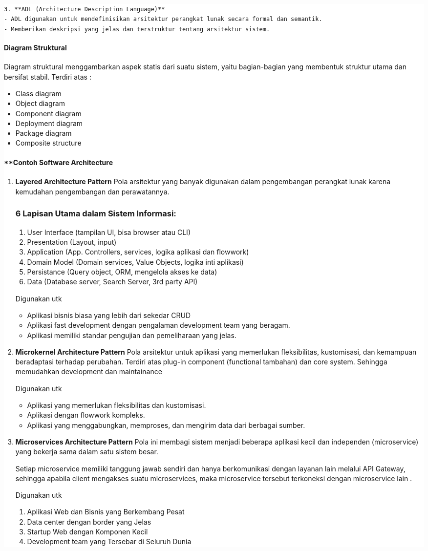 	3. **ADL (Architecture Description Language)**
    - ADL digunakan untuk mendefinisikan arsitektur perangkat lunak secara formal dan semantik.
    - Memberikan deskripsi yang jelas dan terstruktur tentang arsitektur sistem.

#### **Diagram Struktural**
Diagram struktural menggambarkan aspek statis dari suatu sistem, yaitu bagian-bagian yang membentuk struktur utama dan bersifat stabil.  Terdiri atas  : 
- Class diagram  
- Object diagram
- Component diagram
- Deployment diagram
- Package diagram
- Composite structure

#### **Contoh Software Architecture
1. **Layered Architecture Pattern**
	Pola arsitektur yang banyak digunakan dalam pengembangan perangkat lunak karena kemudahan pengembangan dan perawatannya.
	
	### 6 Lapisan Utama dalam Sistem Informasi:
	 1. User Interface  (tampilan UI, bisa browser atau CLI)
	 2. Presentation (Layout, input)
	 3. Application (App. Controllers, services, logika aplikasi dan flowwork)
	 4. Domain Model (Domain services, Value Objects, logika inti aplikasi)
	 5. Persistance (Query object, ORM, mengelola akses ke data)
	 6. Data (Database server, Search Server, 3rd party API)
	
	Digunakan utk
	- Aplikasi bisnis biasa yang lebih dari sekedar CRUD
	- Aplikasi fast development dengan pengalaman development team yang beragam.
	- Aplikasi memiliki standar pengujian dan pemeliharaan yang jelas.

2. **Microkernel Architecture Pattern**
	Pola arsitektur untuk aplikasi yang memerlukan fleksibilitas, kustomisasi, dan kemampuan beradaptasi terhadap perubahan. Terdiri atas plug-in component (functional tambahan) dan core system. Sehingga memudahkan development dan maintainance
	
	Digunakan utk
	- Aplikasi yang memerlukan fleksibilitas dan kustomisasi.
	- Aplikasi dengan flowwork kompleks.
	- Aplikasi yang menggabungkan, memproses, dan mengirim data dari berbagai sumber.

3. **Microservices Architecture Pattern**
	Pola ini membagi sistem menjadi beberapa aplikasi kecil dan independen (microservice) yang bekerja sama dalam satu sistem besar.
	
	Setiap microservice memiliki tanggung jawab sendiri dan hanya berkomunikasi dengan layanan lain melalui API Gateway, sehingga apabila client mengakses suatu microservices, maka microservice tersebut terkoneksi dengan microservice lain .
		
	Digunakan utk 
	1. Aplikasi Web dan Bisnis yang Berkembang Pesat
	2. Data center dengan border yang Jelas
	3. Startup Web dengan Komponen Kecil
	4. Development team yang Tersebar di Seluruh Dunia
